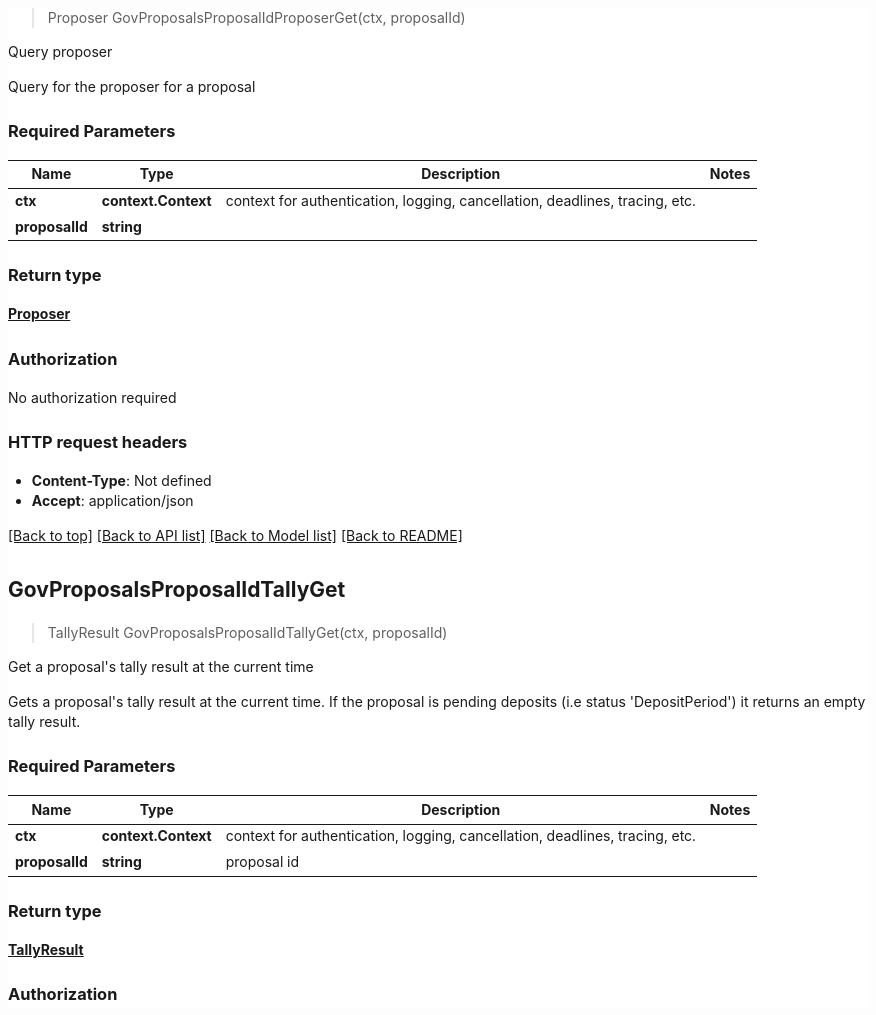 > Proposer GovProposalsProposalIdProposerGet(ctx, proposalId)

Query proposer

Query for the proposer for a proposal

### Required Parameters


Name | Type | Description  | Notes
------------- | ------------- | ------------- | -------------
**ctx** | **context.Context** | context for authentication, logging, cancellation, deadlines, tracing, etc.
**proposalId** | **string**|  | 

### Return type

[**Proposer**](Proposer.md)

### Authorization

No authorization required

### HTTP request headers

- **Content-Type**: Not defined
- **Accept**: application/json

[[Back to top]](#) [[Back to API list]](../README.md#documentation-for-api-endpoints)
[[Back to Model list]](../README.md#documentation-for-models)
[[Back to README]](../README.md)


## GovProposalsProposalIdTallyGet

> TallyResult GovProposalsProposalIdTallyGet(ctx, proposalId)

Get a proposal's tally result at the current time

Gets a proposal's tally result at the current time. If the proposal is pending deposits (i.e status 'DepositPeriod') it returns an empty tally result.

### Required Parameters


Name | Type | Description  | Notes
------------- | ------------- | ------------- | -------------
**ctx** | **context.Context** | context for authentication, logging, cancellation, deadlines, tracing, etc.
**proposalId** | **string**| proposal id | 

### Return type

[**TallyResult**](TallyResult.md)

### Authorization
